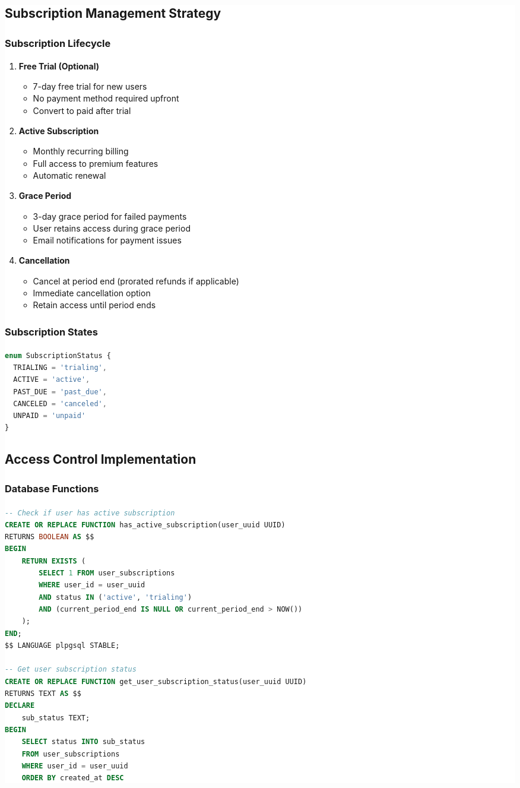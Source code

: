 ## Subscription Management Strategy

### Subscription Lifecycle

1. **Free Trial (Optional)**
   - 7-day free trial for new users
   - No payment method required upfront
   - Convert to paid after trial

2. **Active Subscription**
   - Monthly recurring billing
   - Full access to premium features
   - Automatic renewal

3. **Grace Period**
   - 3-day grace period for failed payments
   - User retains access during grace period
   - Email notifications for payment issues

4. **Cancellation**
   - Cancel at period end (prorated refunds if applicable)
   - Immediate cancellation option
   - Retain access until period ends

### Subscription States

```typescript
enum SubscriptionStatus {
  TRIALING = 'trialing',
  ACTIVE = 'active',
  PAST_DUE = 'past_due',
  CANCELED = 'canceled',
  UNPAID = 'unpaid'
}
```

## Access Control Implementation

### Database Functions

```sql
-- Check if user has active subscription
CREATE OR REPLACE FUNCTION has_active_subscription(user_uuid UUID)
RETURNS BOOLEAN AS $$
BEGIN
    RETURN EXISTS (
        SELECT 1 FROM user_subscriptions 
        WHERE user_id = user_uuid 
        AND status IN ('active', 'trialing')
        AND (current_period_end IS NULL OR current_period_end > NOW())
    );
END;
$$ LANGUAGE plpgsql STABLE;

-- Get user subscription status
CREATE OR REPLACE FUNCTION get_user_subscription_status(user_uuid UUID)
RETURNS TEXT AS $$
DECLARE
    sub_status TEXT;
BEGIN
    SELECT status INTO sub_status
    FROM user_subscriptions 
    WHERE user_id = user_uuid
    ORDER BY created_at DESC
```
